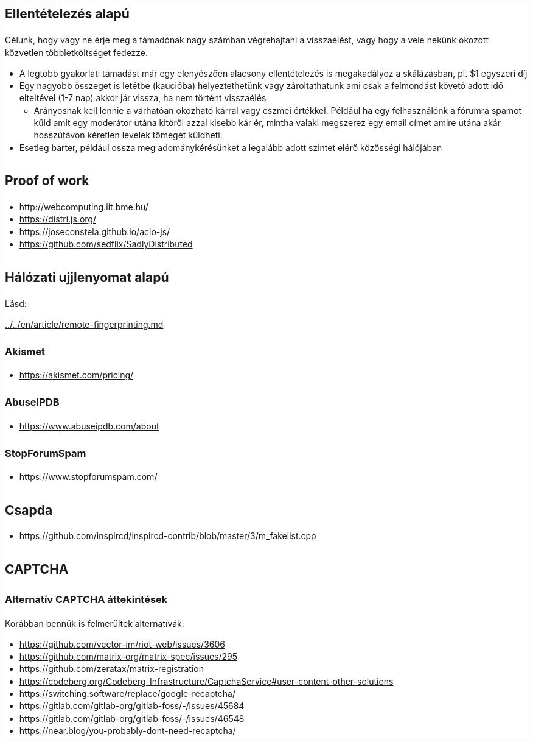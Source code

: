 ## Ellentételezés alapú

Célunk, hogy vagy ne érje meg a támadónak nagy számban végrehajtani a visszaélést, vagy hogy a vele nekünk okozott közvetlen többletköltséget fedezze.

* A legtöbb gyakorlati támadást már egy elenyészően alacsony ellentételezés is megakadályoz a skálázásban, pl. $1 egyszeri díj
* Egy nagyobb összeget is letétbe (kaucióba) helyeztethetünk vagy zároltathatunk ami csak a felmondást követő adott idő elteltével (1-7 nap) akkor jár vissza, ha nem történt visszaélés
  * Arányosnak kell lennie a várhatóan okozható kárral vagy eszmei értékkel. Például ha egy felhasználónk a fórumra spamot küld amit egy moderátor utána kitöröl azzal kisebb kár ér, mintha valaki megszerez egy email címet amire utána akár hosszútávon kéretlen levelek tömegét küldheti.
* Esetleg barter, például ossza meg adománykérésünket a legalább adott szintet elérő közösségi hálójában

## Proof of work

* http://webcomputing.iit.bme.hu/
* https://distri.js.org/
* https://joseconstela.github.io/acio-js/
* https://github.com/sedflix/SadlyDistributed

## Hálózati ujjlenyomat alapú

Lásd:

[../../en/article/remote-fingerprinting.md](../../en/article/remote-fingerprinting.md)

### Akismet

* https://akismet.com/pricing/

### AbuseIPDB

* https://www.abuseipdb.com/about

### StopForumSpam

* https://www.stopforumspam.com/

## Csapda

* https://github.com/inspircd/inspircd-contrib/blob/master/3/m_fakelist.cpp

## CAPTCHA

### Alternatív CAPTCHA áttekintések

Korábban bennük is felmerültek alternatívák:

* https://github.com/vector-im/riot-web/issues/3606
* https://github.com/matrix-org/matrix-spec/issues/295
* https://github.com/zeratax/matrix-registration
* https://codeberg.org/Codeberg-Infrastructure/CaptchaService#user-content-other-solutions
* https://switching.software/replace/google-recaptcha/
* https://gitlab.com/gitlab-org/gitlab-foss/-/issues/45684
* https://gitlab.com/gitlab-org/gitlab-foss/-/issues/46548
* https://near.blog/you-probably-dont-need-recaptcha/
